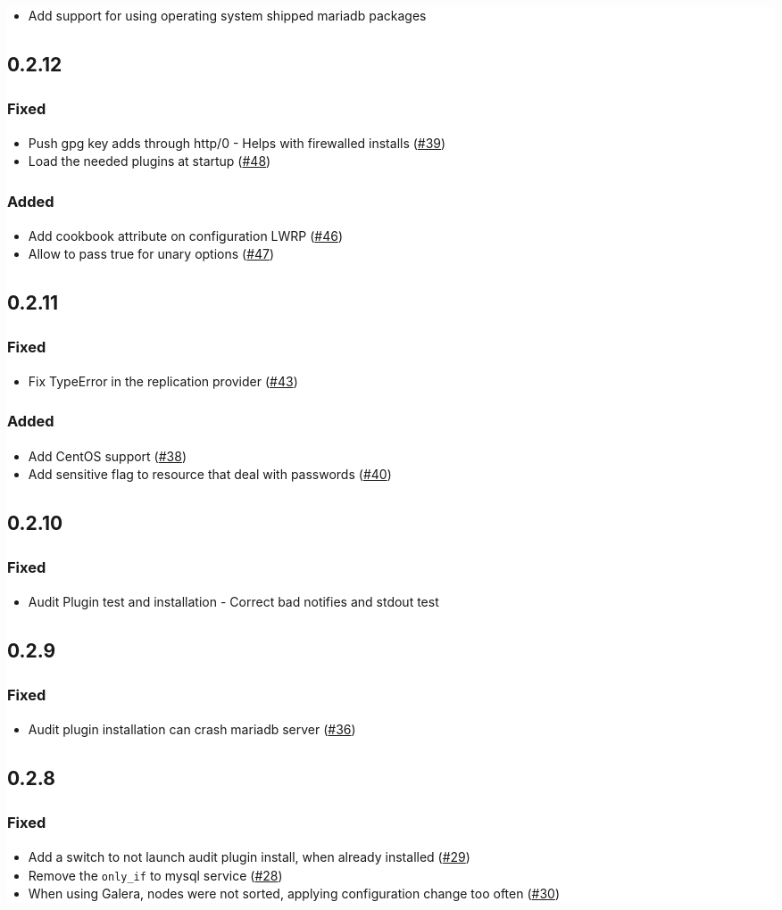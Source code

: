 - Add support for using operating system shipped mariadb packages

## 0.2.12

### Fixed

- Push gpg key adds through http/0 - Helps with firewalled installs ([#39](https://github.com/sinfomicien/mariadb/issues/39))
- Load the needed plugins at startup ([#48](https://github.com/sinfomicien/mariadb/issues/48))

### Added

- Add cookbook attribute on configuration LWRP ([#46](https://github.com/sinfomicien/mariadb/issues/46))
- Allow to pass true for unary options ([#47](https://github.com/sinfomicien/mariadb/issues/47))

## 0.2.11

### Fixed

- Fix TypeError in the replication provider ([#43](https://github.com/sinfomicien/mariadb/issues/43))

### Added

- Add CentOS support ([#38](https://github.com/sinfomicien/mariadb/issues/38))
- Add sensitive flag to resource that deal with passwords ([#40](https://github.com/sinfomicien/mariadb/issues/40))

## 0.2.10

### Fixed

- Audit Plugin test and installation - Correct bad notifies and stdout test

## 0.2.9

### Fixed

- Audit plugin installation can crash mariadb server ([#36](https://github.com/sinfomicien/mariadb/issues/36))

## 0.2.8

### Fixed

- Add a switch to not launch audit plugin install, when already installed ([#29](https://github.com/sinfomicien/mariadb/issues/29))
- Remove the `only_if` to mysql service ([#28](https://github.com/sinfomicien/mariadb/issues/28))
- When using Galera, nodes were not sorted, applying configuration change too often ([#30](https://github.com/sinfomicien/mariadb/issues/30))
